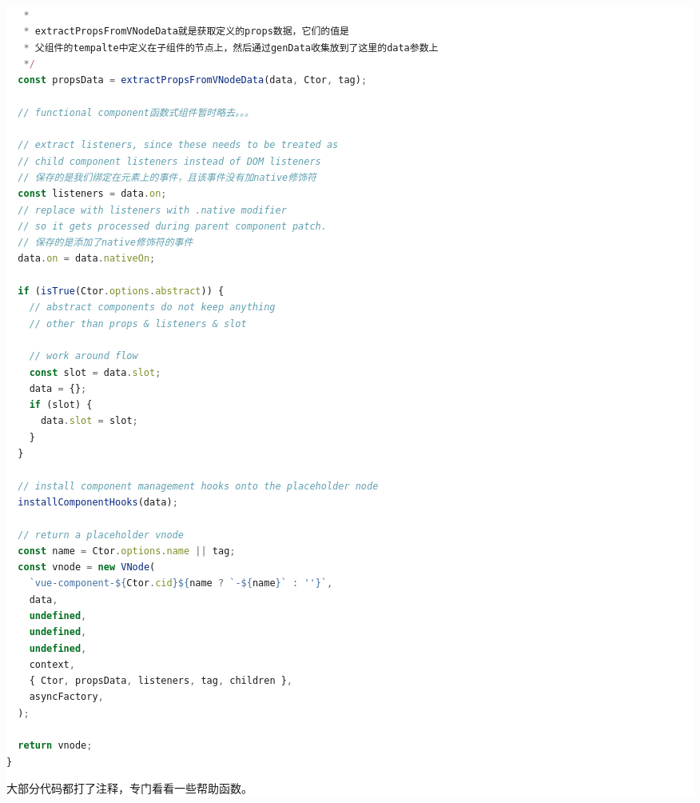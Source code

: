 ```js
   *
   * extractPropsFromVNodeData就是获取定义的props数据，它们的值是
   * 父组件的tempalte中定义在子组件的节点上，然后通过genData收集放到了这里的data参数上
   */
  const propsData = extractPropsFromVNodeData(data, Ctor, tag);

  // functional component函数式组件暂时略去。。。

  // extract listeners, since these needs to be treated as
  // child component listeners instead of DOM listeners
  // 保存的是我们绑定在元素上的事件，且该事件没有加native修饰符
  const listeners = data.on;
  // replace with listeners with .native modifier
  // so it gets processed during parent component patch.
  // 保存的是添加了native修饰符的事件
  data.on = data.nativeOn;

  if (isTrue(Ctor.options.abstract)) {
    // abstract components do not keep anything
    // other than props & listeners & slot

    // work around flow
    const slot = data.slot;
    data = {};
    if (slot) {
      data.slot = slot;
    }
  }

  // install component management hooks onto the placeholder node
  installComponentHooks(data);

  // return a placeholder vnode
  const name = Ctor.options.name || tag;
  const vnode = new VNode(
    `vue-component-${Ctor.cid}${name ? `-${name}` : ''}`,
    data,
    undefined,
    undefined,
    undefined,
    context,
    { Ctor, propsData, listeners, tag, children },
    asyncFactory,
  );

  return vnode;
}
```

大部分代码都打了注释，专门看看一些帮助函数。

